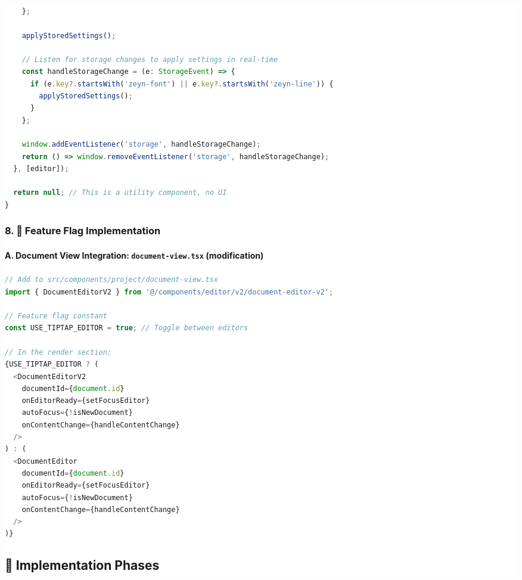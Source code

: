 ```typescript
    };

    applyStoredSettings();
    
    // Listen for storage changes to apply settings in real-time
    const handleStorageChange = (e: StorageEvent) => {
      if (e.key?.startsWith('zeyn-font') || e.key?.startsWith('zeyn-line')) {
        applyStoredSettings();
      }
    };

    window.addEventListener('storage', handleStorageChange);
    return () => window.removeEventListener('storage', handleStorageChange);
  }, [editor]);

  return null; // This is a utility component, no UI
}
```

### 8. 🔧 Feature Flag Implementation

#### A. Document View Integration: `document-view.tsx` (modification)
```typescript
// Add to src/components/project/document-view.tsx
import { DocumentEditorV2 } from '@/components/editor/v2/document-editor-v2';

// Feature flag constant
const USE_TIPTAP_EDITOR = true; // Toggle between editors

// In the render section:
{USE_TIPTAP_EDITOR ? (
  <DocumentEditorV2
    documentId={document.id}
    onEditorReady={setFocusEditor}
    autoFocus={!isNewDocument}
    onContentChange={handleContentChange}
  />
) : (
  <DocumentEditor
    documentId={document.id}
    onEditorReady={setFocusEditor}
    autoFocus={!isNewDocument}
    onContentChange={handleContentChange}
  />
)}
```

## 🚀 Implementation Phases
